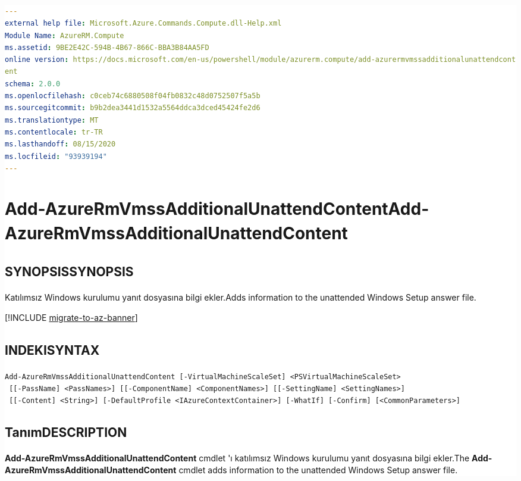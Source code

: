 ```yaml
---
external help file: Microsoft.Azure.Commands.Compute.dll-Help.xml
Module Name: AzureRM.Compute
ms.assetid: 9BE2E42C-594B-4B67-866C-BBA3B84AA5FD
online version: https://docs.microsoft.com/en-us/powershell/module/azurerm.compute/add-azurermvmssadditionalunattendcontent
schema: 2.0.0
ms.openlocfilehash: c0ceb74c6880508f04fb0832c48d0752507f5a5b
ms.sourcegitcommit: b9b2dea3441d1532a5564ddca3dced45424fe2d6
ms.translationtype: MT
ms.contentlocale: tr-TR
ms.lasthandoff: 08/15/2020
ms.locfileid: "93939194"
---
```

# <span data-ttu-id="efb32-101">Add-AzureRmVmssAdditionalUnattendContent</span><span class="sxs-lookup"><span data-stu-id="efb32-101">Add-AzureRmVmssAdditionalUnattendContent</span></span>

## <span data-ttu-id="efb32-102">SYNOPSIS</span><span class="sxs-lookup"><span data-stu-id="efb32-102">SYNOPSIS</span></span>
<span data-ttu-id="efb32-103">Katılımsız Windows kurulumu yanıt dosyasına bilgi ekler.</span><span class="sxs-lookup"><span data-stu-id="efb32-103">Adds information to the unattended Windows Setup answer file.</span></span>

[!INCLUDE [migrate-to-az-banner](../../includes/migrate-to-az-banner.md)]

## <span data-ttu-id="efb32-104">INDEKI</span><span class="sxs-lookup"><span data-stu-id="efb32-104">SYNTAX</span></span>

```
Add-AzureRmVmssAdditionalUnattendContent [-VirtualMachineScaleSet] <PSVirtualMachineScaleSet>
 [[-PassName] <PassNames>] [[-ComponentName] <ComponentNames>] [[-SettingName] <SettingNames>]
 [[-Content] <String>] [-DefaultProfile <IAzureContextContainer>] [-WhatIf] [-Confirm] [<CommonParameters>]
```

## <span data-ttu-id="efb32-105">Tanım</span><span class="sxs-lookup"><span data-stu-id="efb32-105">DESCRIPTION</span></span>
<span data-ttu-id="efb32-106">**Add-AzureRmVmssAdditionalUnattendContent** cmdlet 'ı katılımsız Windows kurulumu yanıt dosyasına bilgi ekler.</span><span class="sxs-lookup"><span data-stu-id="efb32-106">The **Add-AzureRmVmssAdditionalUnattendContent** cmdlet adds information to the unattended Windows Setup answer file.</span></span>
